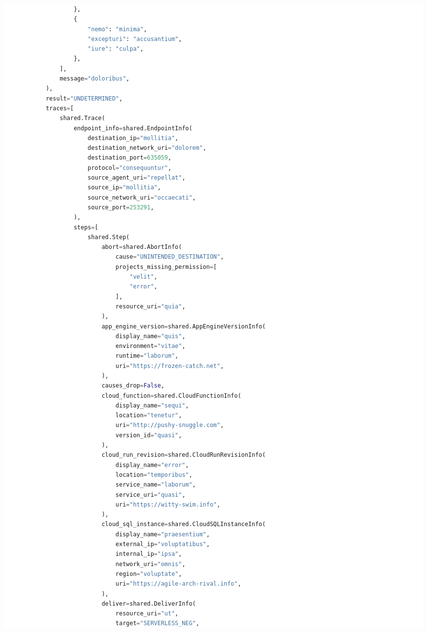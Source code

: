 ```python
                    },
                    {
                        "nemo": "minima",
                        "excepturi": "accusantium",
                        "iure": "culpa",
                    },
                ],
                message="doloribus",
            ),
            result="UNDETERMINED",
            traces=[
                shared.Trace(
                    endpoint_info=shared.EndpointInfo(
                        destination_ip="mollitia",
                        destination_network_uri="dolorem",
                        destination_port=635059,
                        protocol="consequuntur",
                        source_agent_uri="repellat",
                        source_ip="mollitia",
                        source_network_uri="occaecati",
                        source_port=253291,
                    ),
                    steps=[
                        shared.Step(
                            abort=shared.AbortInfo(
                                cause="UNINTENDED_DESTINATION",
                                projects_missing_permission=[
                                    "velit",
                                    "error",
                                ],
                                resource_uri="quia",
                            ),
                            app_engine_version=shared.AppEngineVersionInfo(
                                display_name="quis",
                                environment="vitae",
                                runtime="laborum",
                                uri="https://frozen-catch.net",
                            ),
                            causes_drop=False,
                            cloud_function=shared.CloudFunctionInfo(
                                display_name="sequi",
                                location="tenetur",
                                uri="http://pushy-snuggle.com",
                                version_id="quasi",
                            ),
                            cloud_run_revision=shared.CloudRunRevisionInfo(
                                display_name="error",
                                location="temporibus",
                                service_name="laborum",
                                service_uri="quasi",
                                uri="https://witty-swim.info",
                            ),
                            cloud_sql_instance=shared.CloudSQLInstanceInfo(
                                display_name="praesentium",
                                external_ip="voluptatibus",
                                internal_ip="ipsa",
                                network_uri="omnis",
                                region="voluptate",
                                uri="https://agile-arch-rival.info",
                            ),
                            deliver=shared.DeliverInfo(
                                resource_uri="ut",
                                target="SERVERLESS_NEG",
```